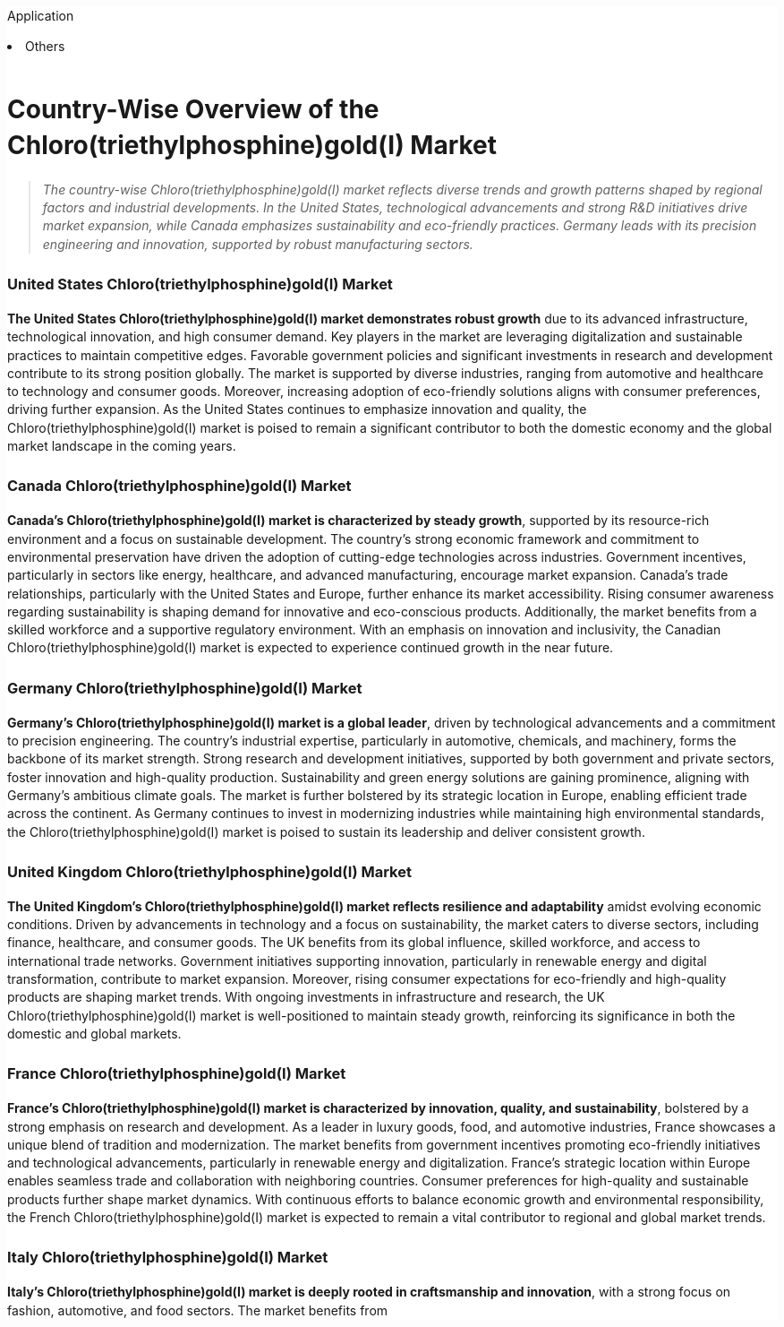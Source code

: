 Application</li><li>Others</li></ul><h1><span class="">Country-Wise Overview of the Chloro(triethylphosphine)gold(I) Market<br /></span></h1><blockquote><p><em><span class="">The country-wise Chloro(triethylphosphine)gold(I) market reflects diverse trends and growth patterns shaped by regional factors and industrial developments. In the United States, technological advancements and strong R&amp;D initiatives drive market expansion, while Canada emphasizes sustainability and eco-friendly practices. Germany leads with its precision engineering and innovation, supported by robust manufacturing sectors.</span></em></p></blockquote><h3><strong>United States Chloro(triethylphosphine)gold(I) Market</strong></h3><p><strong>The United States Chloro(triethylphosphine)gold(I) market demonstrates robust growth</strong> due to its advanced infrastructure, technological innovation, and high consumer demand. Key players in the market are leveraging digitalization and sustainable practices to maintain competitive edges. Favorable government policies and significant investments in research and development contribute to its strong position globally. The market is supported by diverse industries, ranging from automotive and healthcare to technology and consumer goods. Moreover, increasing adoption of eco-friendly solutions aligns with consumer preferences, driving further expansion. As the United States continues to emphasize innovation and quality, the Chloro(triethylphosphine)gold(I) market is poised to remain a significant contributor to both the domestic economy and the global market landscape in the coming years.</p><h3><strong>Canada Chloro(triethylphosphine)gold(I) Market</strong></h3><p><strong>Canada&rsquo;s Chloro(triethylphosphine)gold(I) market is characterized by steady growth</strong>, supported by its resource-rich environment and a focus on sustainable development. The country&rsquo;s strong economic framework and commitment to environmental preservation have driven the adoption of cutting-edge technologies across industries. Government incentives, particularly in sectors like energy, healthcare, and advanced manufacturing, encourage market expansion. Canada&rsquo;s trade relationships, particularly with the United States and Europe, further enhance its market accessibility. Rising consumer awareness regarding sustainability is shaping demand for innovative and eco-conscious products. Additionally, the market benefits from a skilled workforce and a supportive regulatory environment. With an emphasis on innovation and inclusivity, the Canadian Chloro(triethylphosphine)gold(I) market is expected to experience continued growth in the near future.</p><h3><strong>Germany Chloro(triethylphosphine)gold(I) Market</strong></h3><p><strong>Germany&rsquo;s Chloro(triethylphosphine)gold(I) market is a global leader</strong>, driven by technological advancements and a commitment to precision engineering. The country&rsquo;s industrial expertise, particularly in automotive, chemicals, and machinery, forms the backbone of its market strength. Strong research and development initiatives, supported by both government and private sectors, foster innovation and high-quality production. Sustainability and green energy solutions are gaining prominence, aligning with Germany&rsquo;s ambitious climate goals. The market is further bolstered by its strategic location in Europe, enabling efficient trade across the continent. As Germany continues to invest in modernizing industries while maintaining high environmental standards, the Chloro(triethylphosphine)gold(I) market is poised to sustain its leadership and deliver consistent growth.</p><h3><strong>United Kingdom Chloro(triethylphosphine)gold(I) Market</strong></h3><p><strong>The United Kingdom&rsquo;s Chloro(triethylphosphine)gold(I) market reflects resilience and adaptability</strong> amidst evolving economic conditions. Driven by advancements in technology and a focus on sustainability, the market caters to diverse sectors, including finance, healthcare, and consumer goods. The UK benefits from its global influence, skilled workforce, and access to international trade networks. Government initiatives supporting innovation, particularly in renewable energy and digital transformation, contribute to market expansion. Moreover, rising consumer expectations for eco-friendly and high-quality products are shaping market trends. With ongoing investments in infrastructure and research, the UK Chloro(triethylphosphine)gold(I) market is well-positioned to maintain steady growth, reinforcing its significance in both the domestic and global markets.</p><h3><strong>France Chloro(triethylphosphine)gold(I) Market</strong></h3><p><strong>France&rsquo;s Chloro(triethylphosphine)gold(I) market is characterized by innovation, quality, and sustainability</strong>, bolstered by a strong emphasis on research and development. As a leader in luxury goods, food, and automotive industries, France showcases a unique blend of tradition and modernization. The market benefits from government incentives promoting eco-friendly initiatives and technological advancements, particularly in renewable energy and digitalization. France&rsquo;s strategic location within Europe enables seamless trade and collaboration with neighboring countries. Consumer preferences for high-quality and sustainable products further shape market dynamics. With continuous efforts to balance economic growth and environmental responsibility, the French Chloro(triethylphosphine)gold(I) market is expected to remain a vital contributor to regional and global market trends.</p><h3><strong>Italy Chloro(triethylphosphine)gold(I) Market</strong></h3><p><strong>Italy&rsquo;s Chloro(triethylphosphine)gold(I) market is deeply rooted in craftsmanship and innovation</strong>, with a strong focus on fashion, automotive, and food sectors. The market benefits from